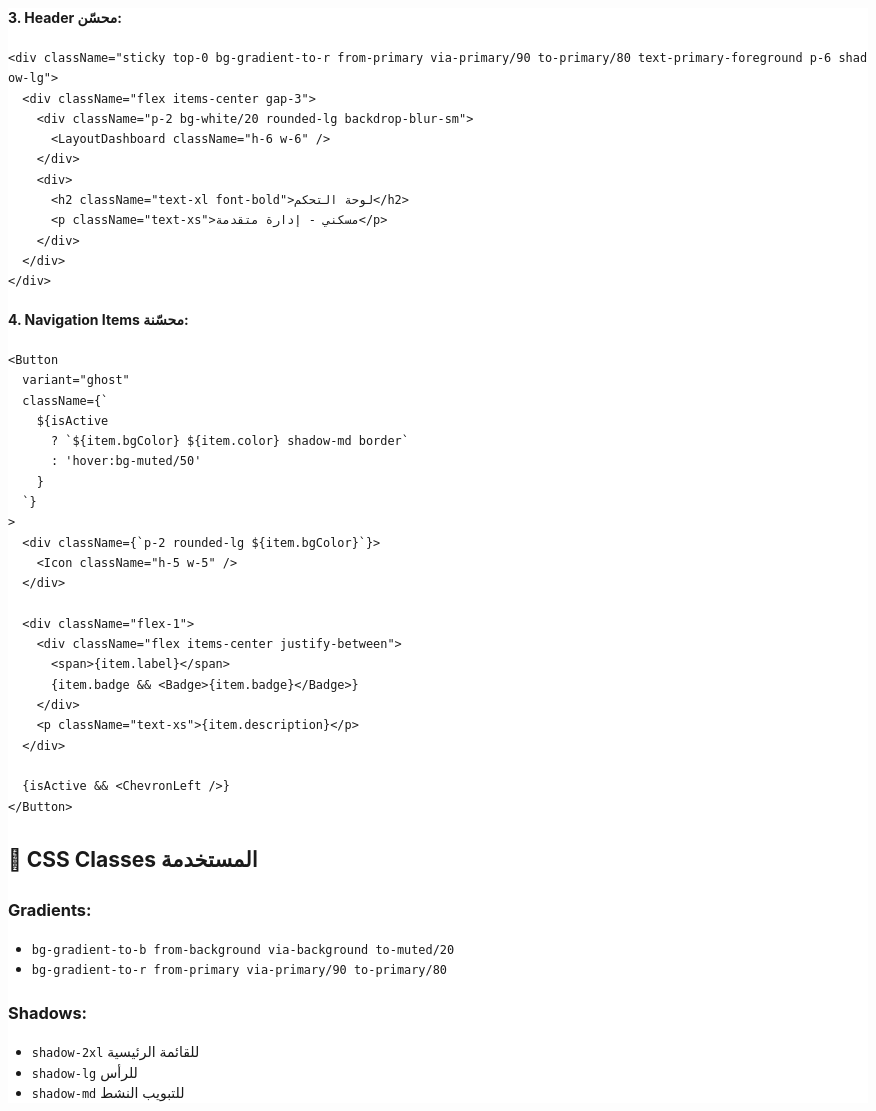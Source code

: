 #### 3. Header محسّن:
```tsx
<div className="sticky top-0 bg-gradient-to-r from-primary via-primary/90 to-primary/80 text-primary-foreground p-6 shadow-lg">
  <div className="flex items-center gap-3">
    <div className="p-2 bg-white/20 rounded-lg backdrop-blur-sm">
      <LayoutDashboard className="h-6 w-6" />
    </div>
    <div>
      <h2 className="text-xl font-bold">لوحة التحكم</h2>
      <p className="text-xs">مسكني - إدارة متقدمة</p>
    </div>
  </div>
</div>
```

#### 4. Navigation Items محسّنة:
```tsx
<Button
  variant="ghost"
  className={`
    ${isActive 
      ? `${item.bgColor} ${item.color} shadow-md border` 
      : 'hover:bg-muted/50'
    }
  `}
>
  <div className={`p-2 rounded-lg ${item.bgColor}`}>
    <Icon className="h-5 w-5" />
  </div>
  
  <div className="flex-1">
    <div className="flex items-center justify-between">
      <span>{item.label}</span>
      {item.badge && <Badge>{item.badge}</Badge>}
    </div>
    <p className="text-xs">{item.description}</p>
  </div>

  {isActive && <ChevronLeft />}
</Button>
```

## 🎨 CSS Classes المستخدمة

### Gradients:
- `bg-gradient-to-b from-background via-background to-muted/20`
- `bg-gradient-to-r from-primary via-primary/90 to-primary/80`

### Shadows:
- `shadow-2xl` للقائمة الرئيسية
- `shadow-lg` للرأس
- `shadow-md` للتبويب النشط
